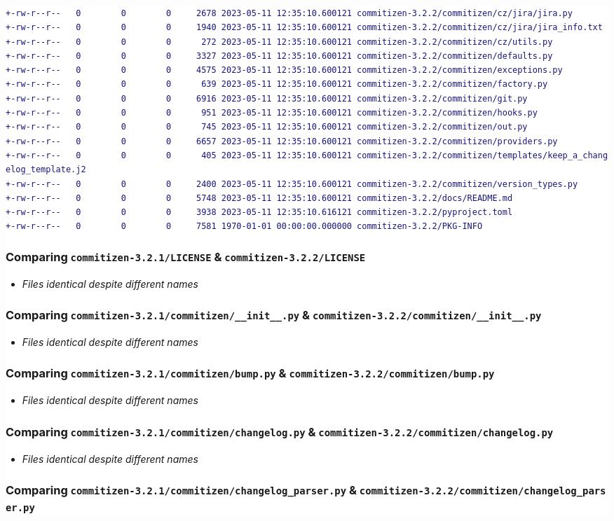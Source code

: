 ```diff
+-rw-r--r--   0        0        0     2678 2023-05-11 12:35:10.600121 commitizen-3.2.2/commitizen/cz/jira/jira.py
+-rw-r--r--   0        0        0     1940 2023-05-11 12:35:10.600121 commitizen-3.2.2/commitizen/cz/jira/jira_info.txt
+-rw-r--r--   0        0        0      272 2023-05-11 12:35:10.600121 commitizen-3.2.2/commitizen/cz/utils.py
+-rw-r--r--   0        0        0     3327 2023-05-11 12:35:10.600121 commitizen-3.2.2/commitizen/defaults.py
+-rw-r--r--   0        0        0     4575 2023-05-11 12:35:10.600121 commitizen-3.2.2/commitizen/exceptions.py
+-rw-r--r--   0        0        0      639 2023-05-11 12:35:10.600121 commitizen-3.2.2/commitizen/factory.py
+-rw-r--r--   0        0        0     6916 2023-05-11 12:35:10.600121 commitizen-3.2.2/commitizen/git.py
+-rw-r--r--   0        0        0      951 2023-05-11 12:35:10.600121 commitizen-3.2.2/commitizen/hooks.py
+-rw-r--r--   0        0        0      745 2023-05-11 12:35:10.600121 commitizen-3.2.2/commitizen/out.py
+-rw-r--r--   0        0        0     6657 2023-05-11 12:35:10.600121 commitizen-3.2.2/commitizen/providers.py
+-rw-r--r--   0        0        0      405 2023-05-11 12:35:10.600121 commitizen-3.2.2/commitizen/templates/keep_a_changelog_template.j2
+-rw-r--r--   0        0        0     2400 2023-05-11 12:35:10.600121 commitizen-3.2.2/commitizen/version_types.py
+-rw-r--r--   0        0        0     5748 2023-05-11 12:35:10.600121 commitizen-3.2.2/docs/README.md
+-rw-r--r--   0        0        0     3938 2023-05-11 12:35:10.616121 commitizen-3.2.2/pyproject.toml
+-rw-r--r--   0        0        0     7581 1970-01-01 00:00:00.000000 commitizen-3.2.2/PKG-INFO
```

### Comparing `commitizen-3.2.1/LICENSE` & `commitizen-3.2.2/LICENSE`

 * *Files identical despite different names*

### Comparing `commitizen-3.2.1/commitizen/__init__.py` & `commitizen-3.2.2/commitizen/__init__.py`

 * *Files identical despite different names*

### Comparing `commitizen-3.2.1/commitizen/bump.py` & `commitizen-3.2.2/commitizen/bump.py`

 * *Files identical despite different names*

### Comparing `commitizen-3.2.1/commitizen/changelog.py` & `commitizen-3.2.2/commitizen/changelog.py`

 * *Files identical despite different names*

### Comparing `commitizen-3.2.1/commitizen/changelog_parser.py` & `commitizen-3.2.2/commitizen/changelog_parser.py`
